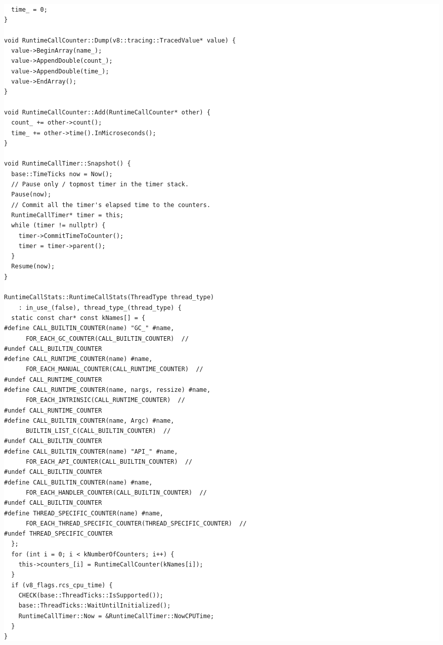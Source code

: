 ```
  time_ = 0;
}

void RuntimeCallCounter::Dump(v8::tracing::TracedValue* value) {
  value->BeginArray(name_);
  value->AppendDouble(count_);
  value->AppendDouble(time_);
  value->EndArray();
}

void RuntimeCallCounter::Add(RuntimeCallCounter* other) {
  count_ += other->count();
  time_ += other->time().InMicroseconds();
}

void RuntimeCallTimer::Snapshot() {
  base::TimeTicks now = Now();
  // Pause only / topmost timer in the timer stack.
  Pause(now);
  // Commit all the timer's elapsed time to the counters.
  RuntimeCallTimer* timer = this;
  while (timer != nullptr) {
    timer->CommitTimeToCounter();
    timer = timer->parent();
  }
  Resume(now);
}

RuntimeCallStats::RuntimeCallStats(ThreadType thread_type)
    : in_use_(false), thread_type_(thread_type) {
  static const char* const kNames[] = {
#define CALL_BUILTIN_COUNTER(name) "GC_" #name,
      FOR_EACH_GC_COUNTER(CALL_BUILTIN_COUNTER)  //
#undef CALL_BUILTIN_COUNTER
#define CALL_RUNTIME_COUNTER(name) #name,
      FOR_EACH_MANUAL_COUNTER(CALL_RUNTIME_COUNTER)  //
#undef CALL_RUNTIME_COUNTER
#define CALL_RUNTIME_COUNTER(name, nargs, ressize) #name,
      FOR_EACH_INTRINSIC(CALL_RUNTIME_COUNTER)  //
#undef CALL_RUNTIME_COUNTER
#define CALL_BUILTIN_COUNTER(name, Argc) #name,
      BUILTIN_LIST_C(CALL_BUILTIN_COUNTER)  //
#undef CALL_BUILTIN_COUNTER
#define CALL_BUILTIN_COUNTER(name) "API_" #name,
      FOR_EACH_API_COUNTER(CALL_BUILTIN_COUNTER)  //
#undef CALL_BUILTIN_COUNTER
#define CALL_BUILTIN_COUNTER(name) #name,
      FOR_EACH_HANDLER_COUNTER(CALL_BUILTIN_COUNTER)  //
#undef CALL_BUILTIN_COUNTER
#define THREAD_SPECIFIC_COUNTER(name) #name,
      FOR_EACH_THREAD_SPECIFIC_COUNTER(THREAD_SPECIFIC_COUNTER)  //
#undef THREAD_SPECIFIC_COUNTER
  };
  for (int i = 0; i < kNumberOfCounters; i++) {
    this->counters_[i] = RuntimeCallCounter(kNames[i]);
  }
  if (v8_flags.rcs_cpu_time) {
    CHECK(base::ThreadTicks::IsSupported());
    base::ThreadTicks::WaitUntilInitialized();
    RuntimeCallTimer::Now = &RuntimeCallTimer::NowCPUTime;
  }
}

```
